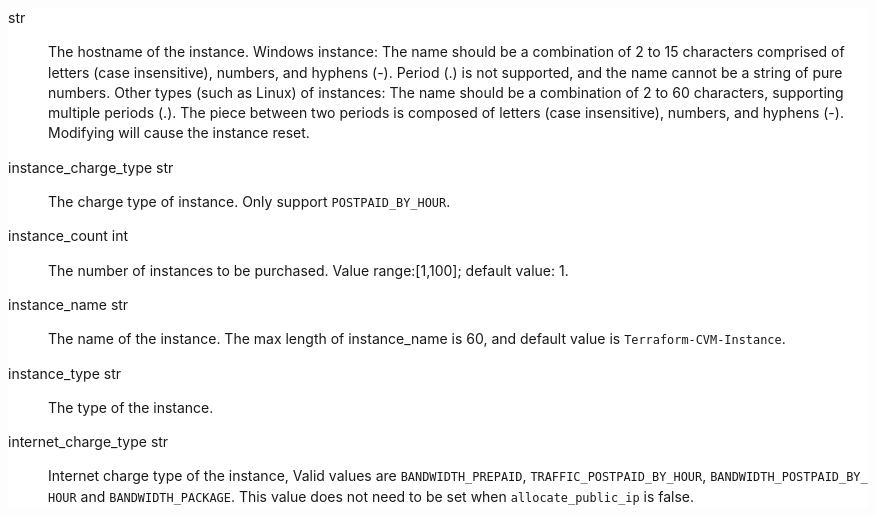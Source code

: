 </span>
        <span class="property-indicator"></span>
        <span class="property-type">str</span>
    </dt>
    <dd><p>The hostname of the instance. Windows instance: The name should be a combination of 2 to 15 characters comprised of letters (case insensitive), numbers, and hyphens (-). Period (.) is not supported, and the name cannot be a string of pure numbers. Other types (such as Linux) of instances: The name should be a combination of 2 to 60 characters, supporting multiple periods (.). The piece between two periods is composed of letters (case insensitive), numbers, and hyphens (-). Modifying will cause the instance reset.</p>
</dd><dt class="property-optional"
            title="Optional">
        <span id="instance_charge_type_python">
<a data-swiftype-name="resource-property" data-swiftype-type="text" href="#instance_charge_type_python" style="color: inherit; text-decoration: inherit;">instance_<wbr>charge_<wbr>type</a>
</span>
        <span class="property-indicator"></span>
        <span class="property-type">str</span>
    </dt>
    <dd><p>The charge type of instance. Only support <code>POSTPAID_BY_HOUR</code>.</p>
</dd><dt class="property-optional"
            title="Optional">
        <span id="instance_count_python">
<a data-swiftype-name="resource-property" data-swiftype-type="text" href="#instance_count_python" style="color: inherit; text-decoration: inherit;">instance_<wbr>count</a>
</span>
        <span class="property-indicator"></span>
        <span class="property-type">int</span>
    </dt>
    <dd><p>The number of instances to be purchased. Value range:[1,100]; default value: 1.</p>
</dd><dt class="property-optional"
            title="Optional">
        <span id="instance_name_python">
<a data-swiftype-name="resource-property" data-swiftype-type="text" href="#instance_name_python" style="color: inherit; text-decoration: inherit;">instance_<wbr>name</a>
</span>
        <span class="property-indicator"></span>
        <span class="property-type">str</span>
    </dt>
    <dd><p>The name of the instance. The max length of instance_name is 60, and default value is <code>Terraform-CVM-Instance</code>.</p>
</dd><dt class="property-optional"
            title="Optional">
        <span id="instance_type_python">
<a data-swiftype-name="resource-property" data-swiftype-type="text" href="#instance_type_python" style="color: inherit; text-decoration: inherit;">instance_<wbr>type</a>
</span>
        <span class="property-indicator"></span>
        <span class="property-type">str</span>
    </dt>
    <dd><p>The type of the instance.</p>
</dd><dt class="property-optional property-replacement"
            title="Optional">
        <span id="internet_charge_type_python">
<a data-swiftype-name="resource-property" data-swiftype-type="text" href="#internet_charge_type_python" style="color: inherit; text-decoration: inherit;">internet_<wbr>charge_<wbr>type</a>
</span>
        <span class="property-indicator"></span>
        <span class="property-type">str</span>
    </dt>
    <dd><p>Internet charge type of the instance, Valid values are <code>BANDWIDTH_PREPAID</code>, <code>TRAFFIC_POSTPAID_BY_HOUR</code>, <code>BANDWIDTH_POSTPAID_BY_HOUR</code> and <code>BANDWIDTH_PACKAGE</code>. This value does not need to be set when <code>allocate_public_ip</code> is false.</p>
</dd><dt class="property-optional"